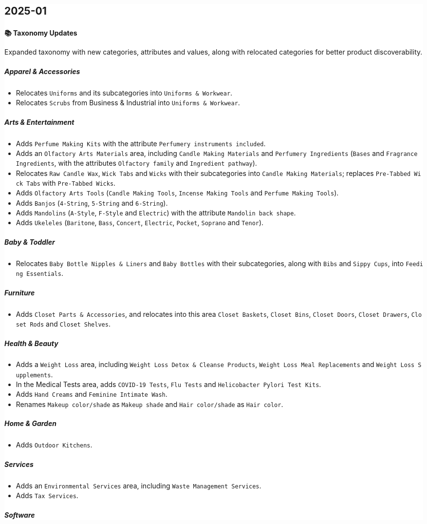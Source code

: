 ## 2025-01

#### 📚 Taxonomy Updates
Expanded taxonomy with new categories, attributes and values, along with relocated categories for better product discoverability.

##### Apparel & Accessories

- Relocates `Uniforms` and its subcategories into `Uniforms & Workwear`.
- Relocates `Scrubs` from Business & Industrial into `Uniforms & Workwear`.

##### Arts & Entertainment

- Adds `Perfume Making Kits` with the attribute `Perfumery instruments included`.
- Adds an `Olfactory Arts Materials` area, including `Candle Making Materials` and `Perfumery Ingredients` (`Bases` and `Fragrance Ingredients`, with the attributes `Olfactory family` and `Ingredient pathway`).
- Relocates `Raw Candle Wax`, `Wick Tabs` and `Wicks` with their subcategories into `Candle Making Materials`; replaces `Pre-Tabbed Wick Tabs` with `Pre-Tabbed Wicks`.
- Adds `Olfactory Arts Tools` (`Candle Making Tools`, `Incense Making Tools` and `Perfume Making Tools`).
- Adds `Banjos` (`4-String`, `5-String` and `6-String`).
- Adds `Mandolins` (`A-Style`, `F-Style` and `Electric`) with the attribute `Mandolin back shape`.
- Adds `Ukeleles` (`Baritone`, `Bass`, `Concert`, `Electric`, `Pocket`, `Soprano` and `Tenor`).

##### Baby & Toddler

- Relocates `Baby Bottle Nipples & Liners` and `Baby Bottles` with their subcategories, along with `Bibs` and `Sippy Cups`, into `Feeding Essentials`.

##### Furniture

- Adds `Closet Parts & Accessories`, and relocates into this area `Closet Baskets`, `Closet Bins`, `Closet Doors`, `Closet Drawers`, `Closet Rods` and `Closet Shelves`.

##### Health & Beauty

- Adds a `Weight Loss` area, including `Weight Loss Detox & Cleanse Products`, `Weight Loss Meal Replacements` and `Weight Loss Supplements`.
- In the Medical Tests area, adds `COVID-19 Tests`, `Flu Tests` and `Helicobacter Pylori Test Kits`.
- Adds `Hand Creams` and `Feminine Intimate Wash`.
- Renames `Makeup color/shade` as `Makeup shade` and `Hair color/shade` as `Hair color`.

##### Home & Garden

- Adds `Outdoor Kitchens`.

##### Services

- Adds an `Environmental Services` area, including `Waste Management Services`.
- Adds `Tax Services`.

##### Software
